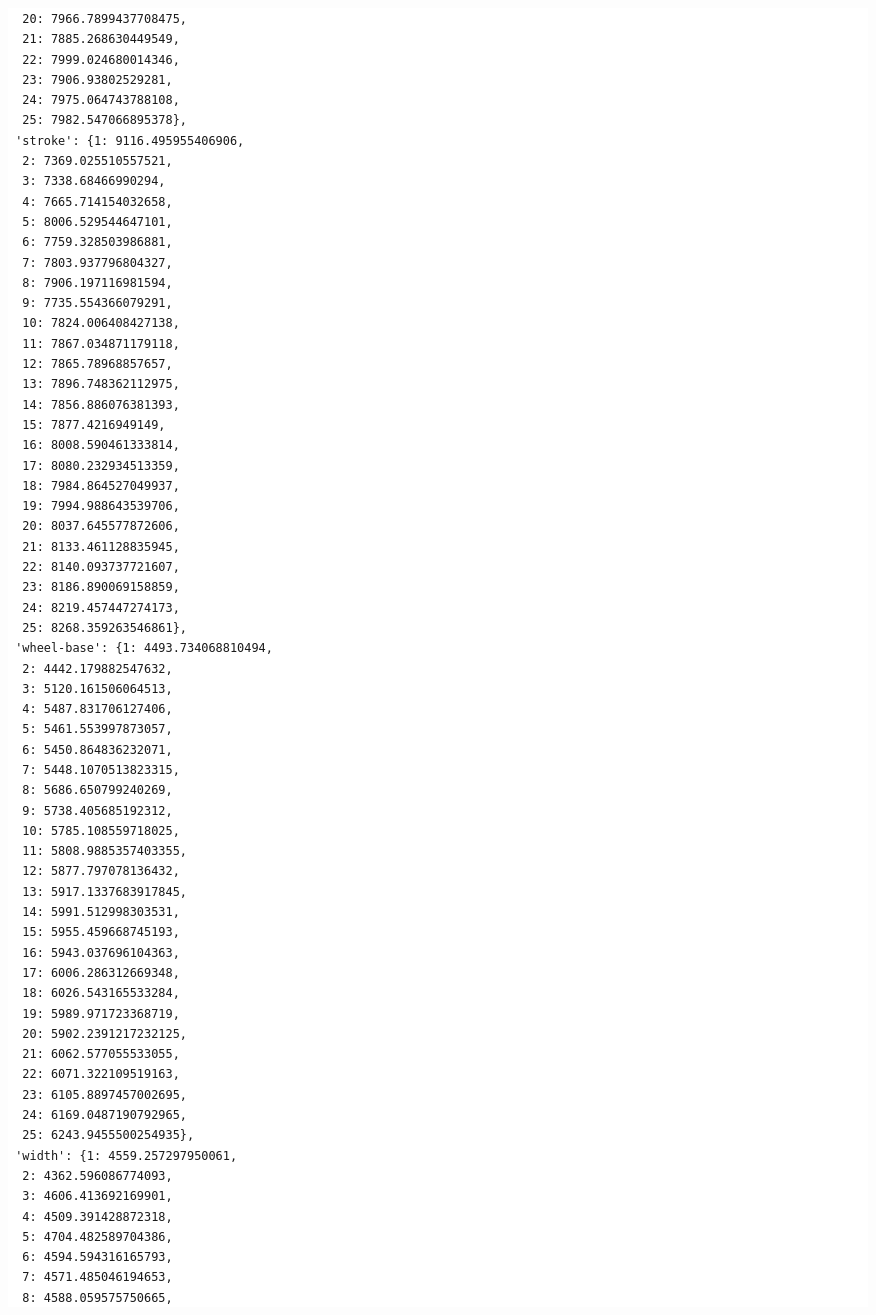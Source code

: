       20: 7966.7899437708475,
      21: 7885.268630449549,
      22: 7999.024680014346,
      23: 7906.93802529281,
      24: 7975.064743788108,
      25: 7982.547066895378},
     'stroke': {1: 9116.495955406906,
      2: 7369.025510557521,
      3: 7338.68466990294,
      4: 7665.714154032658,
      5: 8006.529544647101,
      6: 7759.328503986881,
      7: 7803.937796804327,
      8: 7906.197116981594,
      9: 7735.554366079291,
      10: 7824.006408427138,
      11: 7867.034871179118,
      12: 7865.78968857657,
      13: 7896.748362112975,
      14: 7856.886076381393,
      15: 7877.4216949149,
      16: 8008.590461333814,
      17: 8080.232934513359,
      18: 7984.864527049937,
      19: 7994.988643539706,
      20: 8037.645577872606,
      21: 8133.461128835945,
      22: 8140.093737721607,
      23: 8186.890069158859,
      24: 8219.457447274173,
      25: 8268.359263546861},
     'wheel-base': {1: 4493.734068810494,
      2: 4442.179882547632,
      3: 5120.161506064513,
      4: 5487.831706127406,
      5: 5461.553997873057,
      6: 5450.864836232071,
      7: 5448.1070513823315,
      8: 5686.650799240269,
      9: 5738.405685192312,
      10: 5785.108559718025,
      11: 5808.9885357403355,
      12: 5877.797078136432,
      13: 5917.1337683917845,
      14: 5991.512998303531,
      15: 5955.459668745193,
      16: 5943.037696104363,
      17: 6006.286312669348,
      18: 6026.543165533284,
      19: 5989.971723368719,
      20: 5902.2391217232125,
      21: 6062.577055533055,
      22: 6071.322109519163,
      23: 6105.8897457002695,
      24: 6169.0487190792965,
      25: 6243.9455500254935},
     'width': {1: 4559.257297950061,
      2: 4362.596086774093,
      3: 4606.413692169901,
      4: 4509.391428872318,
      5: 4704.482589704386,
      6: 4594.594316165793,
      7: 4571.485046194653,
      8: 4588.059575750665,